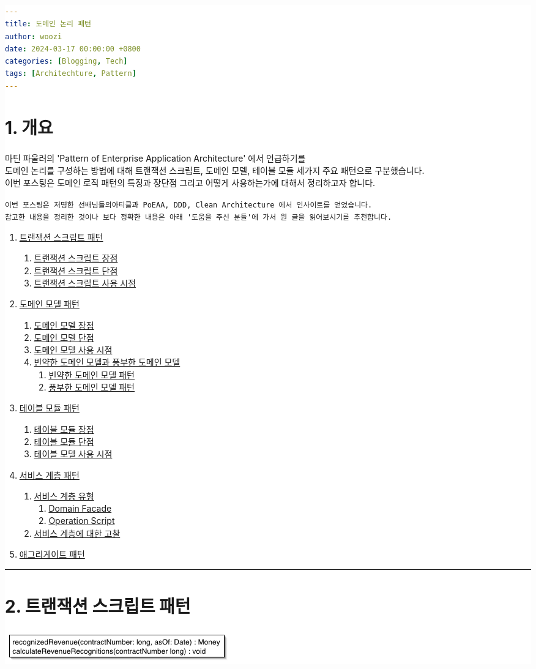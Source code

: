 ```yaml
---
title: 도메인 논리 패턴
author: woozi
date: 2024-03-17 00:00:00 +0800
categories: [Blogging, Tech]
tags: [Architechture, Pattern]
---
```


# 1. 개요

마틴 파울러의 'Pattern of Enterprise Application Architecture' 에서 언급하기를  
도메인 논리를 구성하는 방법에 대해 트랜잭션 스크립트, 도메인 모델, 테이블 모듈 세가지 주요 패턴으로 구분했습니다.  
이번 포스팅은 도메인 로직 패턴의 특징과 장단점 그리고 어떻게 사용하는가에 대해서 정리하고자 합니다.

```
이번 포스팅은 저명한 선배님들의아티클과 PoEAA, DDD, Clean Architecture 에서 인사이트를 얻었습니다.
참고한 내용을 정리한 것이나 보다 정확한 내용은 아래 '도움을 주신 분들'에 가서 원 글을 읽어보시기를 추천합니다.
```

1. [트랜잭션 스크립트 패턴](#2-트랜잭션-스크립트-패턴)
   1. [트랜잭션 스크립트 장점](#21-트랜잭션-스크립트-장점)
   2. [트랜잭션 스크립트 단점](#22-트랜잭션-스크립트-단점)
   3. [트랜잭션 스크립트 사용 시점](#23-트랜잭션-스크립트-사용-시점)
2. [도메인 모델 패턴](#3-도메인-모델-패턴)

   1. [도메인 모델 장점](#21-트랜잭션-스크립트-장점)
   2. [도메인 모델 단점](#22-트랜잭션-스크립트-단점)
   3. [도메인 모델 사용 시점](#23-트랜잭션-스크립트-사용-시점)
   4. [빈약한 도메인 모델과 풍부한 도메인 모델](24-트랜잭션-스크립트-사용-시점)
      1. [빈약한 도메인 모델 패턴](#31-빈약한-도메인-모델)
      2. [풍부한 도메인 모델 패턴](#32-풍부한-도메인-모델)

3. [테이블 모듈 패턴](#4-테이블-모듈-패턴)

   1. [테이블 모듈 장점](#41-테이블-모듈-장점)
   2. [테이블 모듈 단점](#42-테이블-모듈-단점)
   3. [테이블 모델 사용 시점](#43-테이블-모듈-사용-시점)

4. [서비스 계층 패턴](#5-서비스-계층-패턴)
   1. [서비스 계층 유형](#51-서비스-계층-유형)
      1. [Domain Facade](#511-domain-facade)
      2. [Operation Script](#512-operation-script)
   2. [서비스 계층에 대한 고찰](#52-서비스-계층에-대한-고찰)
5. [애그리게이트 패턴](#6-애그리게이트-패턴ddd)

---

# 2. 트랜잭션 스크립트 패턴

![](/assets/img/blog/domain-logic/1.gif)

